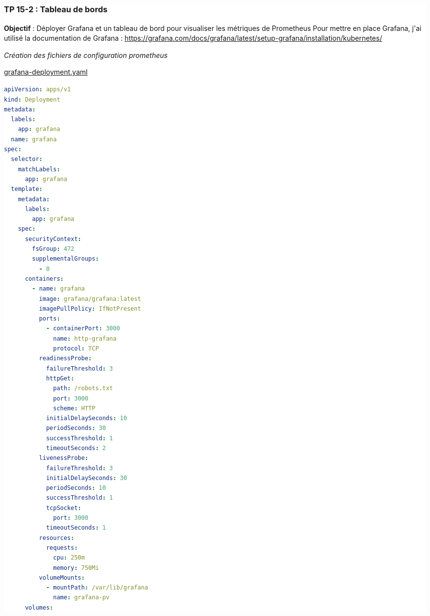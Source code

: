 
### TP 15-2 : Tableau de bords

**Objectif** : Déployer Grafana et un tableau de bord pour visualiser les métriques de Prometheus
Pour mettre en place Grafana, j'ai utilisé la documentation de Grafana : https://grafana.com/docs/grafana/latest/setup-grafana/installation/kubernetes/


*Création des fichiers de configuration prometheus*

[grafana-deployment.yaml](tp15/grafana/grafana-deployment.yaml)

```yaml
apiVersion: apps/v1
kind: Deployment
metadata:
  labels:
    app: grafana
  name: grafana
spec:
  selector:
    matchLabels:
      app: grafana
  template:
    metadata:
      labels:
        app: grafana
    spec:
      securityContext:
        fsGroup: 472
        supplementalGroups:
          - 0
      containers:
        - name: grafana
          image: grafana/grafana:latest
          imagePullPolicy: IfNotPresent
          ports:
            - containerPort: 3000
              name: http-grafana
              protocol: TCP
          readinessProbe:
            failureThreshold: 3
            httpGet:
              path: /robots.txt
              port: 3000
              scheme: HTTP
            initialDelaySeconds: 10
            periodSeconds: 30
            successThreshold: 1
            timeoutSeconds: 2
          livenessProbe:
            failureThreshold: 3
            initialDelaySeconds: 30
            periodSeconds: 10
            successThreshold: 1
            tcpSocket:
              port: 3000
            timeoutSeconds: 1
          resources:
            requests:
              cpu: 250m
              memory: 750Mi
          volumeMounts:
            - mountPath: /var/lib/grafana
              name: grafana-pv
      volumes:
```